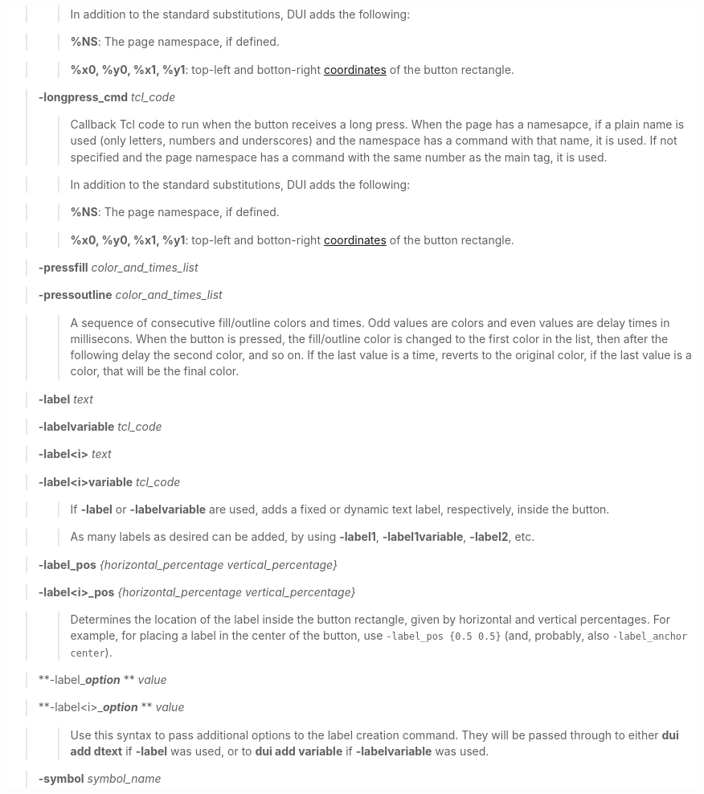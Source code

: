 > >In addition to the standard substitutions, DUI adds the following:

> >**%NS**: The page namespace, if defined.

> >**%x0, %y0, %x1, %y1**: top-left and botton-right [coordinates](#dui_coordinates) of the button rectangle.

>**-longpress_cmd**  _tcl_code_
> >Callback Tcl code to run when the button receives a long press. When the page has a namesapce, if a plain name is used (only letters, numbers and underscores) and the namespace has a command with that name, it is used. If not specified and the page namespace has a command with the same number as the main tag, it is used.

> >In addition to the standard substitutions, DUI adds the following:

> >**%NS**: The page namespace, if defined.

> >**%x0, %y0, %x1, %y1**: top-left and botton-right [coordinates](#dui_coordinates) of the button rectangle.

>**-pressfill**  _color_and_times_list_

>**-pressoutline**  _color_and_times_list_

> >A sequence of consecutive fill/outline colors and times. Odd values are colors and even values are delay times in millisecons. When the button is pressed, the fill/outline color is changed to the first color in the list, then after the following delay the second color, and so on. If the last value is a time, reverts to the original color, if the last value is a color, that will be the final color.

>**-label**  _text_

>**-labelvariable**  _tcl_code_

>**-label&lt;i&gt;**  _text_

>**-label&lt;i&gt;variable**  _tcl_code_

> >If **-label** or **-labelvariable** are used, adds a fixed or dynamic text label, respectively, inside the button. 

> >As many labels as desired can be added, by using **-label1**, **-label1variable**, **-label2**, etc.

>**-label_pos**  _{horizontal_percentage vertical_percentage}_

>**-label&lt;i&gt;_pos**  _{horizontal_percentage vertical_percentage}_

> >Determines the location of the label inside the button rectangle, given by horizontal and vertical percentages. For example, for placing a label in the center of the button, use `-label_pos {0.5 0.5}` (and, probably, also `-label_anchor center`).

>**-label_***option*** **  _value_

>**-label&lt;i&gt;_***option*** **  _value_

> >Use this syntax to pass additional options to the label creation command. They will be passed through to either **dui add dtext** if **-label** was used, or to **dui add variable** if **-labelvariable** was used.

>**-symbol**  _symbol_name_
